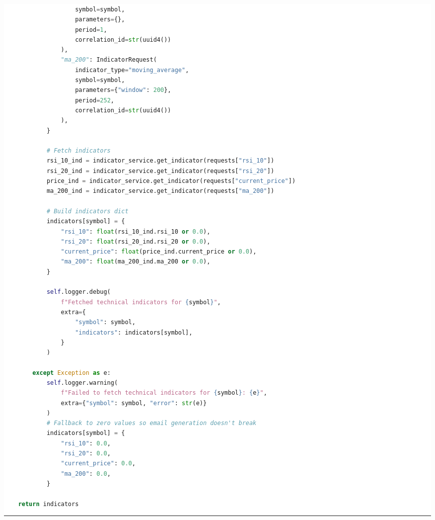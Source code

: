 ```python
                    symbol=symbol,
                    parameters={},
                    period=1,
                    correlation_id=str(uuid4())
                ),
                "ma_200": IndicatorRequest(
                    indicator_type="moving_average",
                    symbol=symbol,
                    parameters={"window": 200},
                    period=252,
                    correlation_id=str(uuid4())
                ),
            }
            
            # Fetch indicators
            rsi_10_ind = indicator_service.get_indicator(requests["rsi_10"])
            rsi_20_ind = indicator_service.get_indicator(requests["rsi_20"])
            price_ind = indicator_service.get_indicator(requests["current_price"])
            ma_200_ind = indicator_service.get_indicator(requests["ma_200"])
            
            # Build indicators dict
            indicators[symbol] = {
                "rsi_10": float(rsi_10_ind.rsi_10 or 0.0),
                "rsi_20": float(rsi_20_ind.rsi_20 or 0.0),
                "current_price": float(price_ind.current_price or 0.0),
                "ma_200": float(ma_200_ind.ma_200 or 0.0),
            }
            
            self.logger.debug(
                f"Fetched technical indicators for {symbol}",
                extra={
                    "symbol": symbol,
                    "indicators": indicators[symbol],
                }
            )
            
        except Exception as e:
            self.logger.warning(
                f"Failed to fetch technical indicators for {symbol}: {e}",
                extra={"symbol": symbol, "error": str(e)}
            )
            # Fallback to zero values so email generation doesn't break
            indicators[symbol] = {
                "rsi_10": 0.0,
                "rsi_20": 0.0,
                "current_price": 0.0,
                "ma_200": 0.0,
            }
    
    return indicators
```

---
